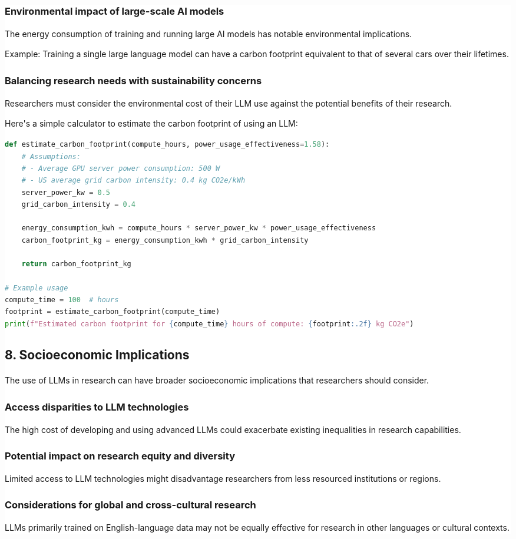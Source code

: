 ### Environmental impact of large-scale AI models

The energy consumption of training and running large AI models has notable environmental implications.

Example: Training a single large language model can have a carbon footprint equivalent to that of several cars over their lifetimes.

### Balancing research needs with sustainability concerns

Researchers must consider the environmental cost of their LLM use against the potential benefits of their research.

Here's a simple calculator to estimate the carbon footprint of using an LLM:

```python
def estimate_carbon_footprint(compute_hours, power_usage_effectiveness=1.58):
    # Assumptions:
    # - Average GPU server power consumption: 500 W
    # - US average grid carbon intensity: 0.4 kg CO2e/kWh
    server_power_kw = 0.5
    grid_carbon_intensity = 0.4

    energy_consumption_kwh = compute_hours * server_power_kw * power_usage_effectiveness
    carbon_footprint_kg = energy_consumption_kwh * grid_carbon_intensity

    return carbon_footprint_kg

# Example usage
compute_time = 100  # hours
footprint = estimate_carbon_footprint(compute_time)
print(f"Estimated carbon footprint for {compute_time} hours of compute: {footprint:.2f} kg CO2e")
```

## 8. Socioeconomic Implications

The use of LLMs in research can have broader socioeconomic implications that researchers should consider.

### Access disparities to LLM technologies

The high cost of developing and using advanced LLMs could exacerbate existing inequalities in research capabilities.

### Potential impact on research equity and diversity

Limited access to LLM technologies might disadvantage researchers from less resourced institutions or regions.

### Considerations for global and cross-cultural research

LLMs primarily trained on English-language data may not be equally effective for research in other languages or cultural contexts.

